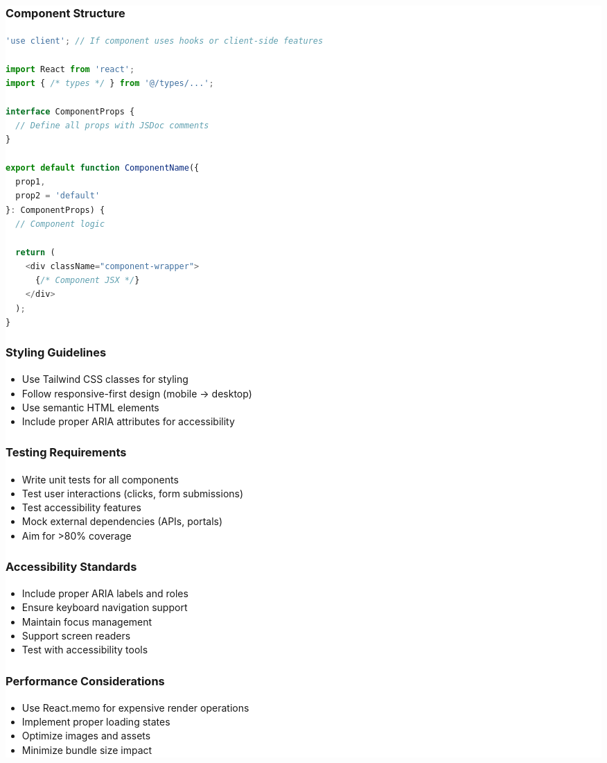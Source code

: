 ### Component Structure
```typescript
'use client'; // If component uses hooks or client-side features

import React from 'react';
import { /* types */ } from '@/types/...';

interface ComponentProps {
  // Define all props with JSDoc comments
}

export default function ComponentName({ 
  prop1, 
  prop2 = 'default' 
}: ComponentProps) {
  // Component logic

  return (
    <div className="component-wrapper">
      {/* Component JSX */}
    </div>
  );
}
```

### Styling Guidelines
- Use Tailwind CSS classes for styling
- Follow responsive-first design (mobile → desktop)
- Use semantic HTML elements
- Include proper ARIA attributes for accessibility

### Testing Requirements
- Write unit tests for all components
- Test user interactions (clicks, form submissions)
- Test accessibility features
- Mock external dependencies (APIs, portals)
- Aim for >80% coverage

### Accessibility Standards
- Include proper ARIA labels and roles
- Ensure keyboard navigation support
- Maintain focus management
- Support screen readers
- Test with accessibility tools

### Performance Considerations
- Use React.memo for expensive render operations
- Implement proper loading states
- Optimize images and assets
- Minimize bundle size impact
